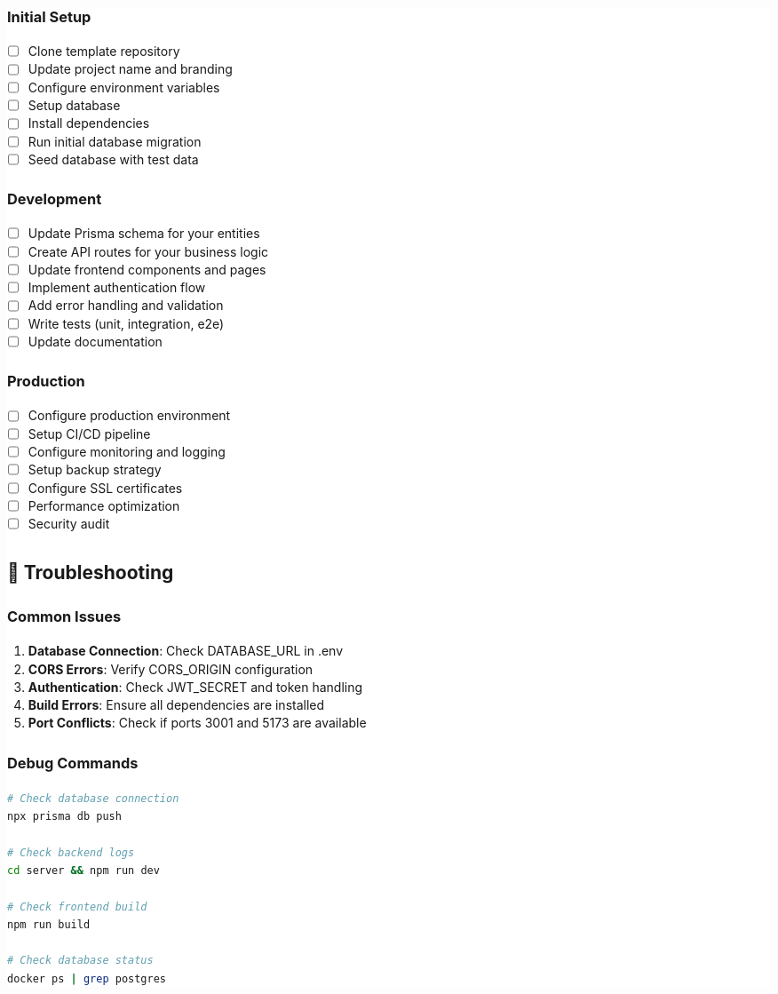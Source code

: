 ### Initial Setup
- [ ] Clone template repository
- [ ] Update project name and branding
- [ ] Configure environment variables
- [ ] Setup database
- [ ] Install dependencies
- [ ] Run initial database migration
- [ ] Seed database with test data

### Development
- [ ] Update Prisma schema for your entities
- [ ] Create API routes for your business logic
- [ ] Update frontend components and pages
- [ ] Implement authentication flow
- [ ] Add error handling and validation
- [ ] Write tests (unit, integration, e2e)
- [ ] Update documentation

### Production
- [ ] Configure production environment
- [ ] Setup CI/CD pipeline
- [ ] Configure monitoring and logging
- [ ] Setup backup strategy
- [ ] Configure SSL certificates
- [ ] Performance optimization
- [ ] Security audit

## 🐛 Troubleshooting

### Common Issues
1. **Database Connection**: Check DATABASE_URL in .env
2. **CORS Errors**: Verify CORS_ORIGIN configuration
3. **Authentication**: Check JWT_SECRET and token handling
4. **Build Errors**: Ensure all dependencies are installed
5. **Port Conflicts**: Check if ports 3001 and 5173 are available

### Debug Commands
```bash
# Check database connection
npx prisma db push

# Check backend logs
cd server && npm run dev

# Check frontend build
npm run build

# Check database status
docker ps | grep postgres
```
